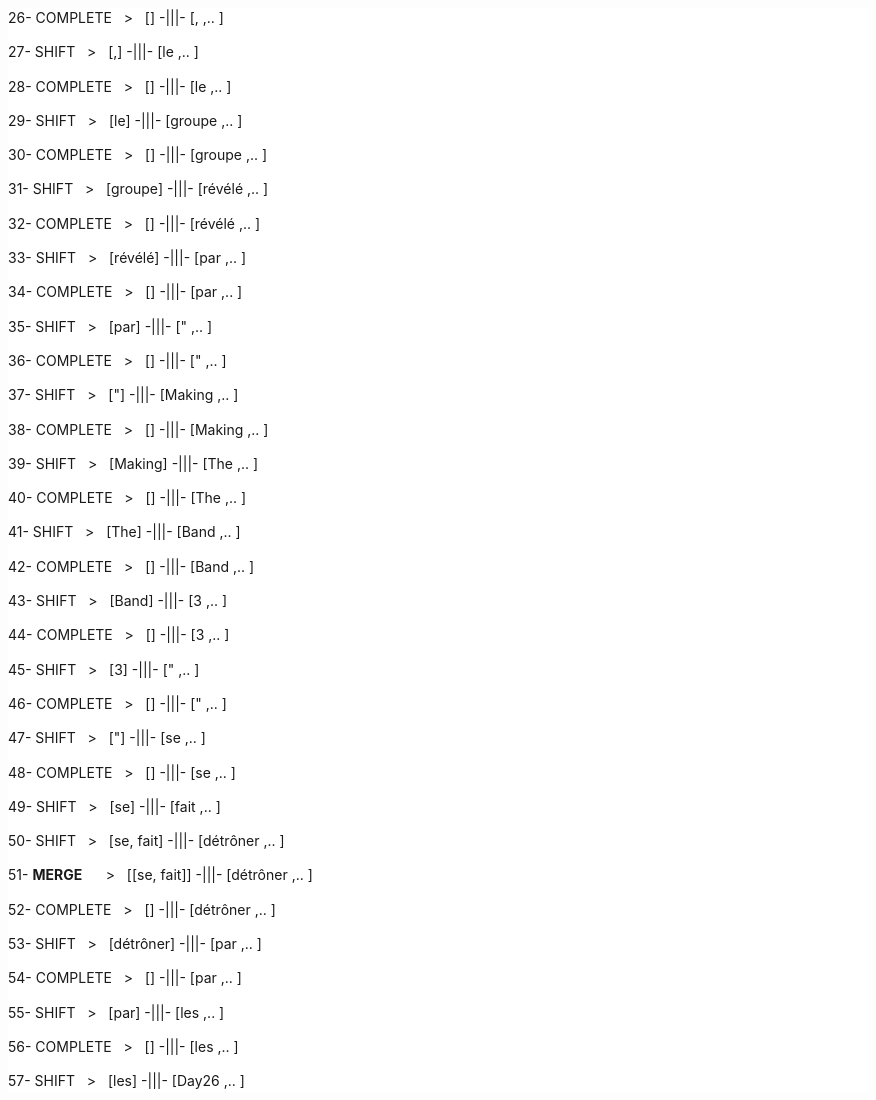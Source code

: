 26- COMPLETE&nbsp;&nbsp;&nbsp;>&nbsp;&nbsp;&nbsp;[]   -|||- [, ,.. ]

27- SHIFT&nbsp;&nbsp;&nbsp;>&nbsp;&nbsp;&nbsp;[,]   -|||- [le ,.. ]

28- COMPLETE&nbsp;&nbsp;&nbsp;>&nbsp;&nbsp;&nbsp;[]   -|||- [le ,.. ]

29- SHIFT&nbsp;&nbsp;&nbsp;>&nbsp;&nbsp;&nbsp;[le]   -|||- [groupe ,.. ]

30- COMPLETE&nbsp;&nbsp;&nbsp;>&nbsp;&nbsp;&nbsp;[]   -|||- [groupe ,.. ]

31- SHIFT&nbsp;&nbsp;&nbsp;>&nbsp;&nbsp;&nbsp;[groupe]   -|||- [révélé ,.. ]

32- COMPLETE&nbsp;&nbsp;&nbsp;>&nbsp;&nbsp;&nbsp;[]   -|||- [révélé ,.. ]

33- SHIFT&nbsp;&nbsp;&nbsp;>&nbsp;&nbsp;&nbsp;[révélé]   -|||- [par ,.. ]

34- COMPLETE&nbsp;&nbsp;&nbsp;>&nbsp;&nbsp;&nbsp;[]   -|||- [par ,.. ]

35- SHIFT&nbsp;&nbsp;&nbsp;>&nbsp;&nbsp;&nbsp;[par]   -|||- [" ,.. ]

36- COMPLETE&nbsp;&nbsp;&nbsp;>&nbsp;&nbsp;&nbsp;[]   -|||- [" ,.. ]

37- SHIFT&nbsp;&nbsp;&nbsp;>&nbsp;&nbsp;&nbsp;["]   -|||- [Making ,.. ]

38- COMPLETE&nbsp;&nbsp;&nbsp;>&nbsp;&nbsp;&nbsp;[]   -|||- [Making ,.. ]

39- SHIFT&nbsp;&nbsp;&nbsp;>&nbsp;&nbsp;&nbsp;[Making]   -|||- [The ,.. ]

40- COMPLETE&nbsp;&nbsp;&nbsp;>&nbsp;&nbsp;&nbsp;[]   -|||- [The ,.. ]

41- SHIFT&nbsp;&nbsp;&nbsp;>&nbsp;&nbsp;&nbsp;[The]   -|||- [Band ,.. ]

42- COMPLETE&nbsp;&nbsp;&nbsp;>&nbsp;&nbsp;&nbsp;[]   -|||- [Band ,.. ]

43- SHIFT&nbsp;&nbsp;&nbsp;>&nbsp;&nbsp;&nbsp;[Band]   -|||- [3 ,.. ]

44- COMPLETE&nbsp;&nbsp;&nbsp;>&nbsp;&nbsp;&nbsp;[]   -|||- [3 ,.. ]

45- SHIFT&nbsp;&nbsp;&nbsp;>&nbsp;&nbsp;&nbsp;[3]   -|||- [" ,.. ]

46- COMPLETE&nbsp;&nbsp;&nbsp;>&nbsp;&nbsp;&nbsp;[]   -|||- [" ,.. ]

47- SHIFT&nbsp;&nbsp;&nbsp;>&nbsp;&nbsp;&nbsp;["]   -|||- [se ,.. ]

48- COMPLETE&nbsp;&nbsp;&nbsp;>&nbsp;&nbsp;&nbsp;[]   -|||- [se ,.. ]

49- SHIFT&nbsp;&nbsp;&nbsp;>&nbsp;&nbsp;&nbsp;[se]   -|||- [fait ,.. ]

50- SHIFT&nbsp;&nbsp;&nbsp;>&nbsp;&nbsp;&nbsp;[se, fait]   -|||- [détrôner ,.. ]

51- **MERGE**&nbsp;&nbsp;&nbsp;&nbsp;&nbsp;&nbsp;>&nbsp;&nbsp;&nbsp;[[se, fait]]   -|||- [détrôner ,.. ]

52- COMPLETE&nbsp;&nbsp;&nbsp;>&nbsp;&nbsp;&nbsp;[]   -|||- [détrôner ,.. ]

53- SHIFT&nbsp;&nbsp;&nbsp;>&nbsp;&nbsp;&nbsp;[détrôner]   -|||- [par ,.. ]

54- COMPLETE&nbsp;&nbsp;&nbsp;>&nbsp;&nbsp;&nbsp;[]   -|||- [par ,.. ]

55- SHIFT&nbsp;&nbsp;&nbsp;>&nbsp;&nbsp;&nbsp;[par]   -|||- [les ,.. ]

56- COMPLETE&nbsp;&nbsp;&nbsp;>&nbsp;&nbsp;&nbsp;[]   -|||- [les ,.. ]

57- SHIFT&nbsp;&nbsp;&nbsp;>&nbsp;&nbsp;&nbsp;[les]   -|||- [Day26 ,.. ]
